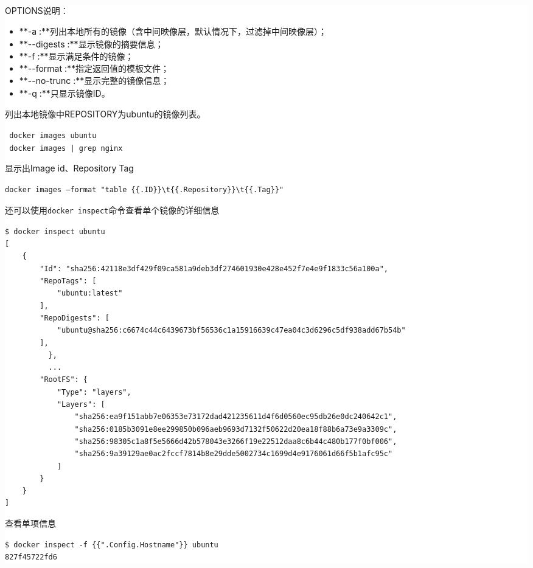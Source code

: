 OPTIONS说明：

- **-a :**列出本地所有的镜像（含中间映像层，默认情况下，过滤掉中间映像层）；
- **--digests :**显示镜像的摘要信息；
- **-f :**显示满足条件的镜像；
- **--format :**指定返回值的模板文件；
- **--no-trunc :**显示完整的镜像信息；
- **-q :**只显示镜像ID。

列出本地镜像中REPOSITORY为ubuntu的镜像列表。

```
 docker images ubuntu
 docker images | grep nginx
```

显示出Image id、Repository Tag

```
docker images –format "table {{.ID}}\t{{.Repository}}\t{{.Tag}}"
```

还可以使用`docker inspect`命令查看单个镜像的详细信息

```
$ docker inspect ubuntu
[
    {
        "Id": "sha256:42118e3df429f09ca581a9deb3df274601930e428e452f7e4e9f1833c56a100a",
        "RepoTags": [
            "ubuntu:latest"
        ],
        "RepoDigests": [
            "ubuntu@sha256:c6674c44c6439673bf56536c1a15916639c47ea04c3d6296c5df938add67b54b"
        ],
          },
          ...
        "RootFS": {
            "Type": "layers",
            "Layers": [
                "sha256:ea9f151abb7e06353e73172dad421235611d4f6d0560ec95db26e0dc240642c1",
                "sha256:0185b3091e8ee299850b096aeb9693d7132f50622d20ea18f88b6a73e9a3309c",
                "sha256:98305c1a8f5e5666d42b578043e3266f19e22512daa8c6b44c480b177f0bf006",
                "sha256:9a39129ae0ac2fccf7814b8e29dde5002734c1699d4e9176061d66f5b1afc95c"
            ]
        }
    }
]
```

查看单项信息

```
$ docker inspect -f {{".Config.Hostname"}} ubuntu
827f45722fd6
```
